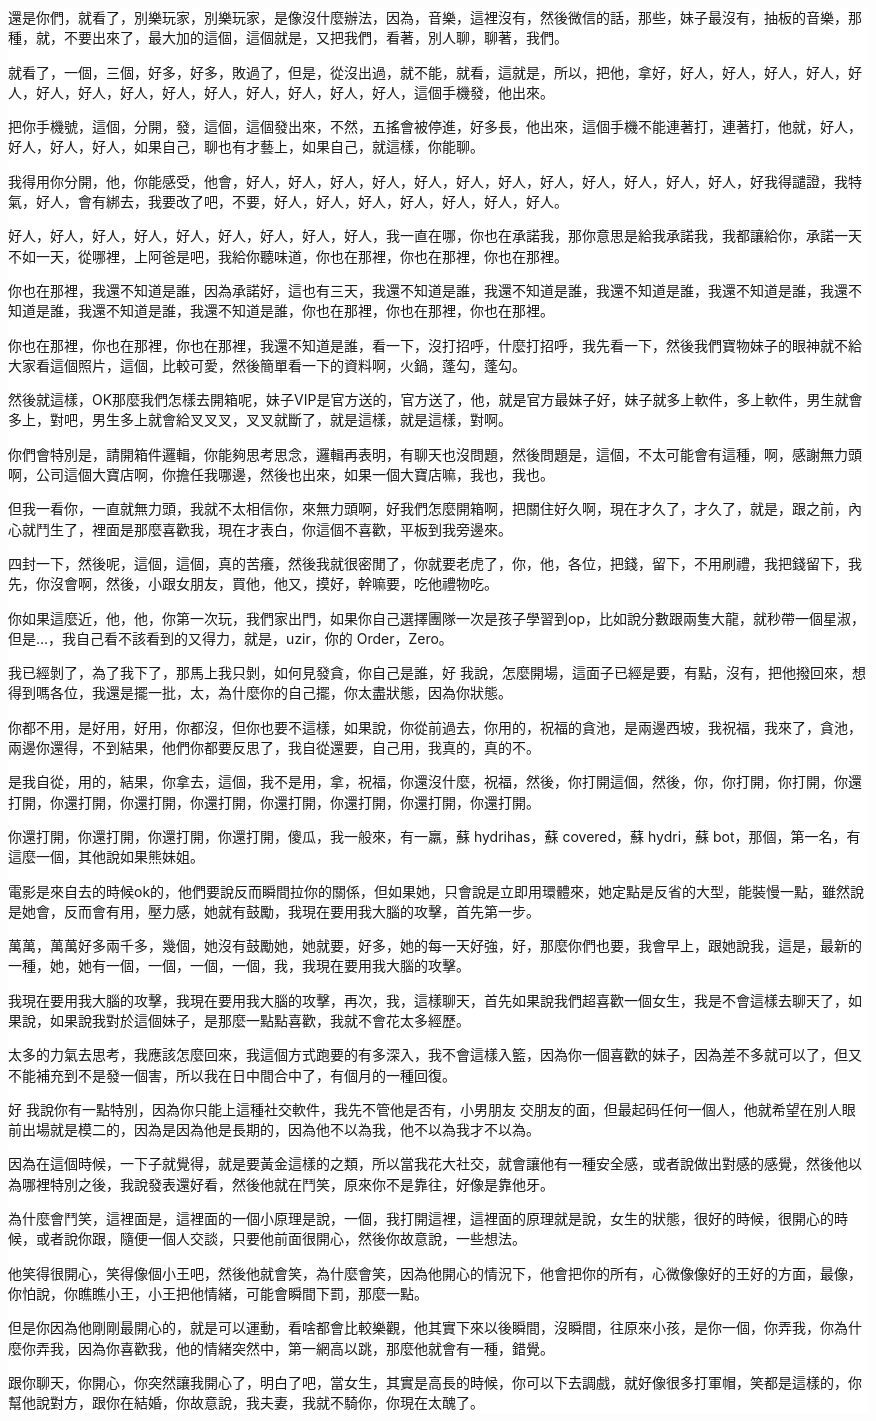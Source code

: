 還是你們，就看了，別樂玩家，別樂玩家，是像沒什麼辦法，因為，音樂，這裡沒有，然後微信的話，那些，妹子最沒有，抽板的音樂，那種，就，不要出來了，最大加的這個，這個就是，又把我們，看著，別人聊，聊著，我們。

就看了，一個，三個，好多，好多，敗過了，但是，從沒出過，就不能，就看，這就是，所以，把他，拿好，好人，好人，好人，好人，好人，好人，好人，好人，好人，好人，好人，好人，好人，好人，這個手機發，他出來。

把你手機號，這個，分開，發，這個，這個發出來，不然，五搖會被停進，好多長，他出來，這個手機不能連著打，連著打，他就，好人，好人，好人，好人，如果自己，聊也有才藝上，如果自己，就這樣，你能聊。

我得用你分開，他，你能感受，他會，好人，好人，好人，好人，好人，好人，好人，好人，好人，好人，好人，好人，好我得譴證，我特氣，好人，會有綁去，我要改了吧，不要，好人，好人，好人，好人，好人，好人，好人。

好人，好人，好人，好人，好人，好人，好人，好人，好人，我一直在哪，你也在承諾我，那你意思是給我承諾我，我都讓給你，承諾一天不如一天，從哪裡，上阿爸是吧，我給你聽味道，你也在那裡，你也在那裡，你也在那裡。

你也在那裡，我還不知道是誰，因為承諾好，這也有三天，我還不知道是誰，我還不知道是誰，我還不知道是誰，我還不知道是誰，我還不知道是誰，我還不知道是誰，我還不知道是誰，你也在那裡，你也在那裡，你也在那裡。

你也在那裡，你也在那裡，你也在那裡，我還不知道是誰，看一下，沒打招呼，什麼打招呼，我先看一下，然後我們寶物妹子的眼神就不給大家看這個照片，這個，比較可愛，然後簡單看一下的資料啊，火鍋，蓬勾，蓬勾。

然後就這樣，OK那麼我們怎樣去開箱呢，妹子VIP是官方送的，官方送了，他，就是官方最妹子好，妹子就多上軟件，多上軟件，男生就會多上，對吧，男生多上就會給叉叉叉，叉叉就斷了，就是這樣，就是這樣，對啊。

你們會特別是，請開箱件邏輯，你能夠思考思念，邏輯再表明，有聊天也沒問題，然後問題是，這個，不太可能會有這種，啊，感謝無力頭啊，公司這個大寶店啊，你擔任我哪邊，然後也出來，如果一個大寶店嘛，我也，我也。

但我一看你，一直就無力頭，我就不太相信你，來無力頭啊，好我們怎麼開箱啊，把關住好久啊，現在才久了，才久了，就是，跟之前，內心就鬥生了，裡面是那麼喜歡我，現在才表白，你這個不喜歡，平板到我旁邊來。

四封一下，然後呢，這個，這個，真的苦癢，然後我就很密閒了，你就要老虎了，你，他，各位，把錢，留下，不用刷禮，我把錢留下，我先，你沒會啊，然後，小跟女朋友，買他，他又，摸好，幹嘛要，吃他禮物吃。

你如果這麼近，他，他，你第一次玩，我們家出門，如果你自己選擇團隊一次是孩子學習到ор，比如說分數跟兩隻大龍，就秒帶一個星淑，但是…，我自己看不該看到的又得力，就是，uzir，你的 Order，Zero。

我已經剝了，為了我下了，那馬上我只剝，如何見發貪，你自己是誰，好 我說，怎麼開場，這面子已經是要，有點，沒有，把他撥回來，想得到嗎各位，我還是擺一批，太，為什麼你的自己擺，你太盡狀態，因為你狀態。

你都不用，是好用，好用，你都沒，但你也要不這樣，如果說，你從前過去，你用的，祝福的貪池，是兩邊西坡，我祝福，我來了，貪池，兩邊你還得，不到結果，他們你都要反思了，我自從還要，自己用，我真的，真的不。

是我自從，用的，結果，你拿去，這個，我不是用，拿，祝福，你還沒什麼，祝福，然後，你打開這個，然後，你，你打開，你打開，你還打開，你還打開，你還打開，你還打開，你還打開，你還打開，你還打開，你還打開。

你還打開，你還打開，你還打開，你還打開，傻瓜，我一般來，有一羸，蘇 hydrihas，蘇 covered，蘇 hydri，蘇 bot，那個，第一名，有這麼一個，其他說如果熊妹姐。

電影是來自去的時候ok的，他們要說反而瞬間拉你的關係，但如果她，只會說是立即用環體來，她定點是反省的大型，能裝慢一點，雖然說是她會，反而會有用，壓力感，她就有鼓勵，我現在要用我大腦的攻擊，首先第一步。

萬萬，萬萬好多兩千多，幾個，她沒有鼓勵她，她就要，好多，她的每一天好強，好，那麼你們也要，我會早上，跟她說我，這是，最新的一種，她，她有一個，一個，一個，一個，我，我現在要用我大腦的攻擊。

我現在要用我大腦的攻擊，我現在要用我大腦的攻擊，再次，我，這樣聊天，首先如果說我們超喜歡一個女生，我是不會這樣去聊天了，如果說，如果說我對於這個妹子，是那麼一點點喜歡，我就不會花太多經歷。

太多的力氣去思考，我應該怎麼回來，我這個方式跑要的有多深入，我不會這樣入籃，因為你一個喜歡的妹子，因為差不多就可以了，但又不能補充到不是發一個害，所以我在日中間合中了，有個月的一種回復。

好 我說你有一點特別，因為你只能上這種社交軟件，我先不管他是否有，小男朋友 交朋友的面，但最起码任何一個人，他就希望在別人眼前出場就是模二的，因為是因為他是長期的，因為他不以為我，他不以為我才不以為。

因為在這個時候，一下子就覺得，就是要黃金這樣的之類，所以當我花大社交，就會讓他有一種安全感，或者說做出對感的感覺，然後他以為哪裡特別之後，我說發表還好看，然後他就在鬥笑，原來你不是靠往，好像是靠他牙。

為什麼會鬥笑，這裡面是，這裡面的一個小原理是說，一個，我打開這裡，這裡面的原理就是說，女生的狀態，很好的時候，很開心的時候，或者說你跟，隨便一個人交談，只要他前面很開心，然後你故意說，一些想法。

他笑得很開心，笑得像個小王吧，然後他就會笑，為什麼會笑，因為他開心的情況下，他會把你的所有，心微像像好的王好的方面，最像，你怕說，你瞧瞧小王，小王把他情緒，可能會瞬間下罰，那麼一點。

但是你因為他剛剛最開心的，就是可以運動，看啥都會比較樂觀，他其實下來以後瞬間，沒瞬間，往原來小孩，是你一個，你弄我，你為什麼你弄我，因為你喜歡我，他的情緒突然中，第一網高以跳，那麼他就會有一種，錯覺。

跟你聊天，你開心，你突然讓我開心了，明白了吧，當女生，其實是高長的時候，你可以下去調戲，就好像很多打軍帽，笑都是這樣的，你幫他說對方，跟你在結婚，你故意說，我夫妻，我就不騎你，你現在太醜了。
